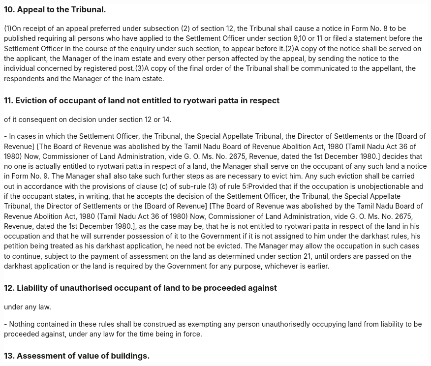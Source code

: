 ### 10. Appeal to the Tribunal.

(1)On receipt of an appeal preferred under subsection (2) of section 12, the
Tribunal shall cause a notice in Form No. 8 to be published requiring all
persons who have applied to the Settlement Officer under section 9,10 or 11 or
filed a statement before the Settlement Officer in the course of the enquiry
under such section, to appear before it.(2)A copy of the notice shall be
served on the applicant, the Manager of the inam estate and every other person
affected by the appeal, by sending the notice to the individual concerned by
registered post.(3)A copy of the final order of the Tribunal shall be
communicated to the appellant, the respondents and the Manager of the inam
estate.

### 11. Eviction of occupant of land not entitled to ryotwari patta in respect
of it consequent on decision under section 12 or 14.

\- In cases in which the Settlement Officer, the Tribunal, the Special
Appellate Tribunal, the Director of Settlements or the [Board of Revenue] [The
Board of Revenue was abolished by the Tamil Nadu Board of Revenue Abolition
Act, 1980 (Tamil Nadu Act 36 of 1980) Now, Commissioner of Land
Administration, vide G. O. Ms. No. 2675, Revenue, dated the 1st December
1980.] decides that no one is actually entitled to ryotwari patta in respect
of a land, the Manager shall serve on the occupant of any such land a notice
in Form No. 9. The Manager shall also take such further steps as are necessary
to evict him. Any such eviction shall be carried out in accordance with the
provisions of clause (c) of sub-rule (3) of rule 5:Provided that if the
occupation is unobjectionable and if the occupant states, in writing, that he
accepts the decision of the Settlement Officer, the Tribunal, the Special
Appellate Tribunal, the Director of Settlements or the [Board of Revenue] [The
Board of Revenue was abolished by the Tamil Nadu Board of Revenue Abolition
Act, 1980 (Tamil Nadu Act 36 of 1980) Now, Commissioner of Land
Administration, vide G. O. Ms. No. 2675, Revenue, dated the 1st December
1980.], as the case may be, that he is not entitled to ryotwari patta in
respect of the land in his occupation and that he will surrender possession of
it to the Government if it is not assigned to him under the darkhast rules,
his petition being treated as his darkhast application, he need not be
evicted. The Manager may allow the occupation in such cases to continue,
subject to the payment of assessment on the land as determined under section
21, until orders are passed on the darkhast application or the land is
required by the Government for any purpose, whichever is earlier.

### 12. Liability of unauthorised occupant of land to be proceeded against
under any law.

\- Nothing contained in these rules shall be construed as exempting any person
unauthorisedly occupying land from liability to be proceeded against, under
any law for the time being in force.

### 13. Assessment of value of buildings.
